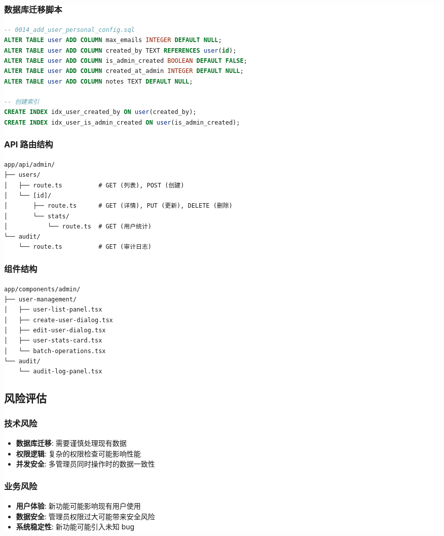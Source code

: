 ### 数据库迁移脚本

```sql
-- 0014_add_user_personal_config.sql
ALTER TABLE user ADD COLUMN max_emails INTEGER DEFAULT NULL;
ALTER TABLE user ADD COLUMN created_by TEXT REFERENCES user(id);
ALTER TABLE user ADD COLUMN is_admin_created BOOLEAN DEFAULT FALSE;
ALTER TABLE user ADD COLUMN created_at_admin INTEGER DEFAULT NULL;
ALTER TABLE user ADD COLUMN notes TEXT DEFAULT NULL;

-- 创建索引
CREATE INDEX idx_user_created_by ON user(created_by);
CREATE INDEX idx_user_is_admin_created ON user(is_admin_created);
```

### API 路由结构

```
app/api/admin/
├── users/
│   ├── route.ts          # GET (列表), POST (创建)
│   └── [id]/
│       ├── route.ts      # GET (详情), PUT (更新), DELETE (删除)
│       └── stats/
│           └── route.ts  # GET (用户统计)
└── audit/
    └── route.ts          # GET (审计日志)
```

### 组件结构

```
app/components/admin/
├── user-management/
│   ├── user-list-panel.tsx
│   ├── create-user-dialog.tsx
│   ├── edit-user-dialog.tsx
│   ├── user-stats-card.tsx
│   └── batch-operations.tsx
└── audit/
    └── audit-log-panel.tsx
```

## 风险评估

### 技术风险
- **数据库迁移**: 需要谨慎处理现有数据
- **权限逻辑**: 复杂的权限检查可能影响性能
- **并发安全**: 多管理员同时操作时的数据一致性

### 业务风险
- **用户体验**: 新功能可能影响现有用户使用
- **数据安全**: 管理员权限过大可能带来安全风险
- **系统稳定性**: 新功能可能引入未知 bug
